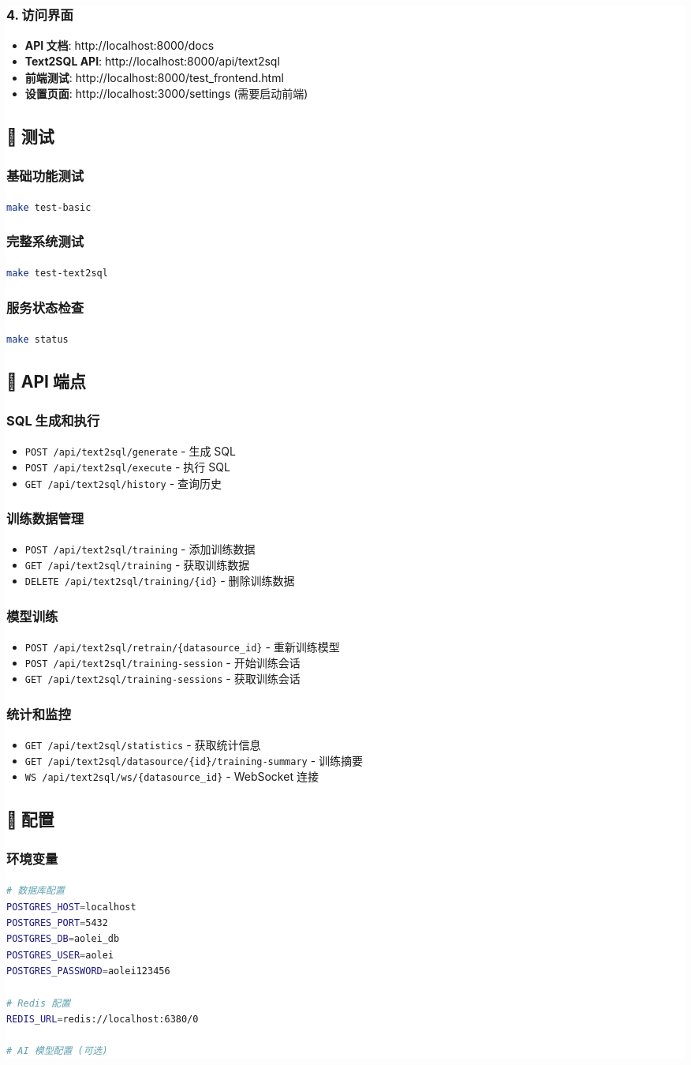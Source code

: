 ### 4. 访问界面
- **API 文档**: http://localhost:8000/docs
- **Text2SQL API**: http://localhost:8000/api/text2sql
- **前端测试**: http://localhost:8000/test_frontend.html
- **设置页面**: http://localhost:3000/settings (需要启动前端)

## 🧪 测试

### 基础功能测试
```bash
make test-basic
```

### 完整系统测试
```bash
make test-text2sql
```

### 服务状态检查
```bash
make status
```

## 📡 API 端点

### SQL 生成和执行
- `POST /api/text2sql/generate` - 生成 SQL
- `POST /api/text2sql/execute` - 执行 SQL
- `GET /api/text2sql/history` - 查询历史

### 训练数据管理
- `POST /api/text2sql/training` - 添加训练数据
- `GET /api/text2sql/training` - 获取训练数据
- `DELETE /api/text2sql/training/{id}` - 删除训练数据

### 模型训练
- `POST /api/text2sql/retrain/{datasource_id}` - 重新训练模型
- `POST /api/text2sql/training-session` - 开始训练会话
- `GET /api/text2sql/training-sessions` - 获取训练会话

### 统计和监控
- `GET /api/text2sql/statistics` - 获取统计信息
- `GET /api/text2sql/datasource/{id}/training-summary` - 训练摘要
- `WS /api/text2sql/ws/{datasource_id}` - WebSocket 连接

## 🔧 配置

### 环境变量
```bash
# 数据库配置
POSTGRES_HOST=localhost
POSTGRES_PORT=5432
POSTGRES_DB=aolei_db
POSTGRES_USER=aolei
POSTGRES_PASSWORD=aolei123456

# Redis 配置
REDIS_URL=redis://localhost:6380/0

# AI 模型配置 (可选)
```
